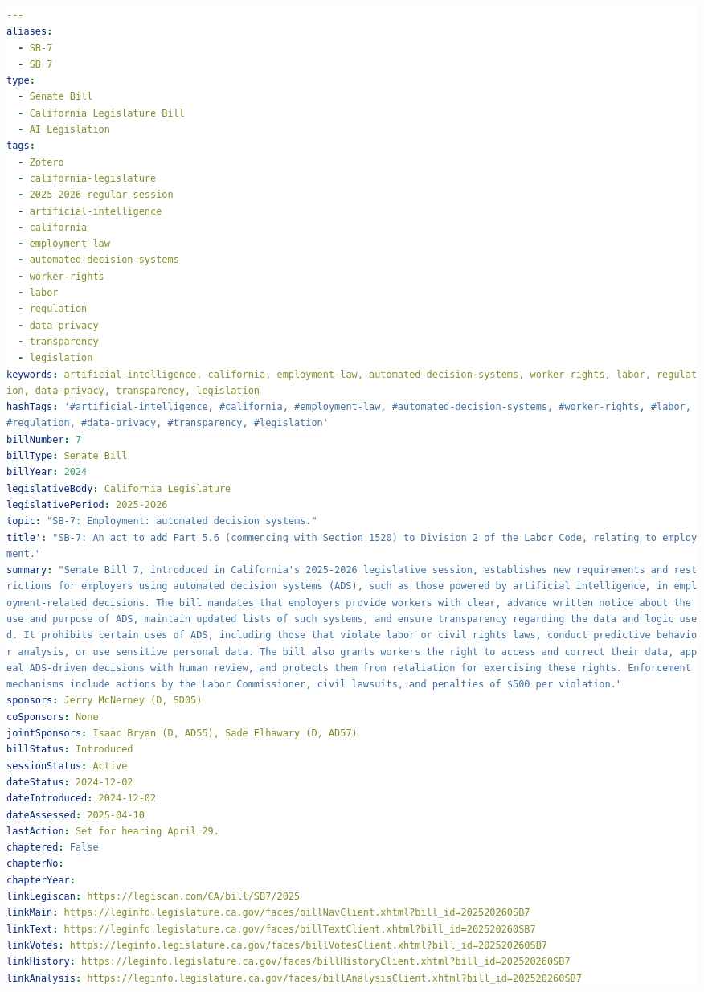 ```yaml
---
aliases:
  - SB-7
  - SB 7
type:
  - Senate Bill
  - California Legislature Bill
  - AI Legislation
tags:
  - Zotero
  - california-legislature
  - 2025-2026-regular-session
  - artificial-intelligence
  - california
  - employment-law
  - automated-decision-systems
  - worker-rights
  - labor
  - regulation
  - data-privacy
  - transparency
  - legislation
keywords: artificial-intelligence, california, employment-law, automated-decision-systems, worker-rights, labor, regulation, data-privacy, transparency, legislation
hashTags: '#artificial-intelligence, #california, #employment-law, #automated-decision-systems, #worker-rights, #labor, #regulation, #data-privacy, #transparency, #legislation'
billNumber: 7
billType: Senate Bill
billYear: 2024
legislativeBody: California Legislature
legislativePeriod: 2025-2026
topic: "SB-7: Employment: automated decision systems."
title': "SB-7: An act to add Part 5.6 (commencing with Section 1520) to Division 2 of the Labor Code, relating to employment."
summary: "Senate Bill 7, introduced in California's 2025-2026 legislative session, establishes new requirements and restrictions for employers using automated decision systems (ADS), such as those powered by artificial intelligence, in employment-related decisions. The bill mandates that employers provide workers with clear, advance written notice about the use and purpose of ADS, maintain updated lists of such systems, and ensure transparency regarding the data and logic used. It prohibits certain uses of ADS, including those that violate labor or civil rights laws, conduct predictive behavior analysis, or use sensitive personal data. The bill also grants workers the right to access and correct their data, appeal ADS-driven decisions with human review, and protects them from retaliation for exercising these rights. Enforcement mechanisms include actions by the Labor Commissioner, civil lawsuits, and penalties of $500 per violation."
sponsors: Jerry McNerney (D, SD05)
coSponsors: None
jointSponsors: Isaac Bryan (D, AD55), Sade Elhawary (D, AD57)
billStatus: Introduced
sessionStatus: Active
dateStatus: 2024-12-02
dateIntroduced: 2024-12-02
dateAssessed: 2025-04-10
lastAction: Set for hearing April 29.
chaptered: False
chapterNo: 
chapterYear: 
linkLegiscan: https://legiscan.com/CA/bill/SB7/2025
linkMain: https://leginfo.legislature.ca.gov/faces/billNavClient.xhtml?bill_id=202520260SB7
linkText: https://leginfo.legislature.ca.gov/faces/billTextClient.xhtml?bill_id=202520260SB7
linkVotes: https://leginfo.legislature.ca.gov/faces/billVotesClient.xhtml?bill_id=202520260SB7
linkHistory: https://leginfo.legislature.ca.gov/faces/billHistoryClient.xhtml?bill_id=202520260SB7
linkAnalysis: https://leginfo.legislature.ca.gov/faces/billAnalysisClient.xhtml?bill_id=202520260SB7
```